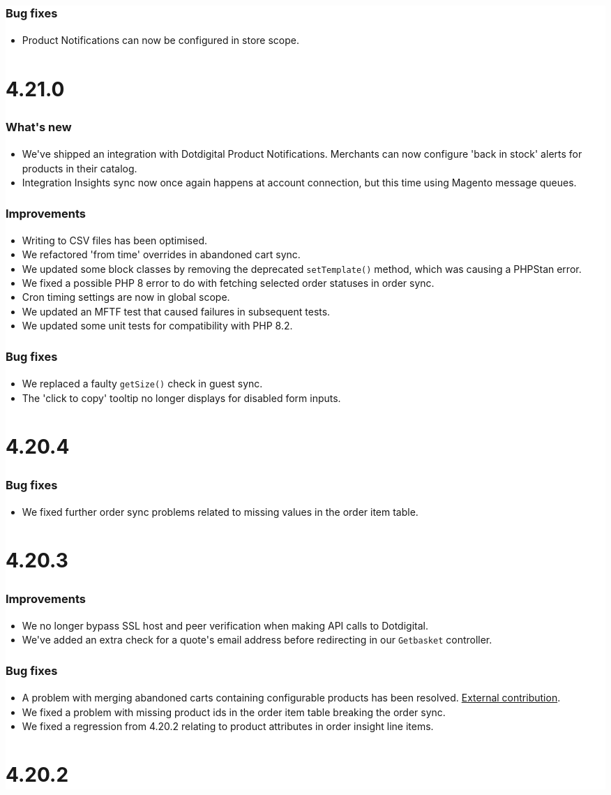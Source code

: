 ### Bug fixes
- Product Notifications can now be configured in store scope.

# 4.21.0

### What's new
- We've shipped an integration with Dotdigital Product Notifications. Merchants can now configure 'back in stock' alerts for products in their catalog.
- Integration Insights sync now once again happens at account connection, but this time using Magento message queues.

### Improvements
- Writing to CSV files has been optimised.
- We refactored 'from time' overrides in abandoned cart sync.
- We updated some block classes by removing the deprecated `setTemplate()`  method, which was causing a PHPStan error.
- We fixed a possible PHP 8 error to do with fetching selected order statuses in order sync.
- Cron timing settings are now in global scope.
- We updated an MFTF test that caused failures in subsequent tests.
- We updated some unit tests for compatibility with PHP 8.2.

### Bug fixes
- We replaced a faulty `getSize()` check in guest sync.
- The 'click to copy' tooltip no longer displays for disabled form inputs.

# 4.20.4

### Bug fixes
- We fixed further order sync problems related to missing values in the order item table.

# 4.20.3

### Improvements
- We no longer bypass SSL host and peer verification when making API calls to Dotdigital.
- We've added an extra check for a quote's email address before redirecting in our `Getbasket` controller.

### Bug fixes
- A problem with merging abandoned carts containing configurable products has been resolved. [External contribution](https://github.com/dotmailer/dotmailer-magento2-extension/pull/603).
- We fixed a problem with missing product ids in the order item table breaking the order sync.
- We fixed a regression from 4.20.2 relating to product attributes in order insight line items.

# 4.20.2
